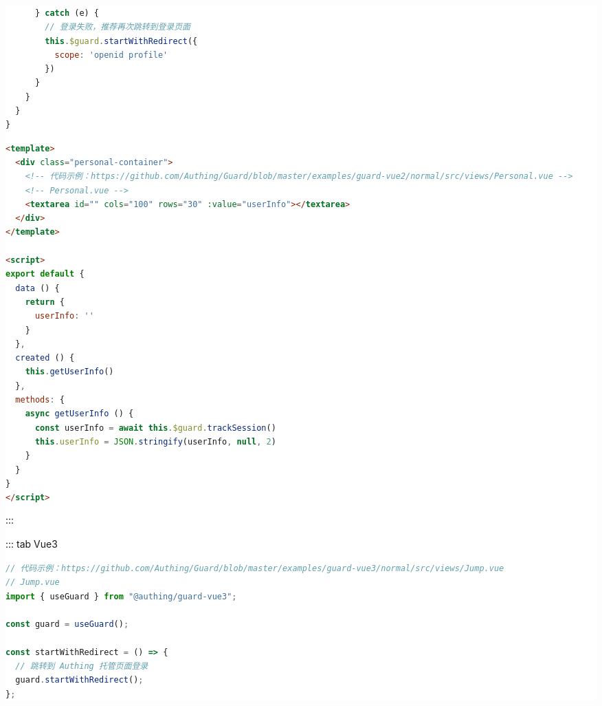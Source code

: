 ``` javascript
      } catch (e) {
        // 登录失败，推荐再次跳转到登录页面
        this.$guard.startWithRedirect({
          scope: 'openid profile'
        })
      }
    }
  }
}
```

``` html
<template>
  <div class="personal-container">
    <!-- 代码示例：https://github.com/Authing/Guard/blob/master/examples/guard-vue2/normal/src/views/Personal.vue -->
    <!-- Personal.vue -->
    <textarea id="" cols="100" rows="30" :value="userInfo"></textarea>
  </div>
</template>

<script>
export default {
  data () {
    return {
      userInfo: ''
    }
  },
  created () {
    this.getUserInfo()
  },
  methods: {
    async getUserInfo () {
      const userInfo = await this.$guard.trackSession()
      this.userInfo = JSON.stringify(userInfo, null, 2)
    }
  }
}
</script>
```

:::

::: tab Vue3

```javascript
// 代码示例：https://github.com/Authing/Guard/blob/master/examples/guard-vue3/normal/src/views/Jump.vue
// Jump.vue
import { useGuard } from "@authing/guard-vue3";

const guard = useGuard();

const startWithRedirect = () => {
  // 跳转到 Authing 托管页面登录
  guard.startWithRedirect();
};
```
